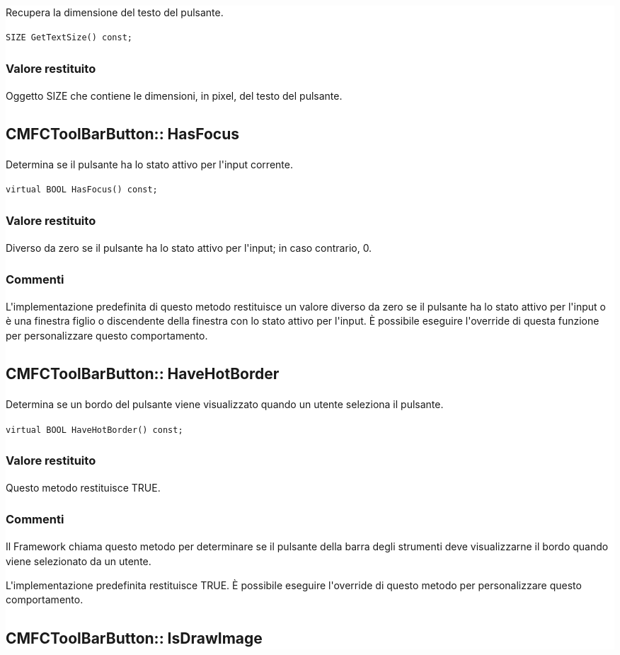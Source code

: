 Recupera la dimensione del testo del pulsante.

```
SIZE GetTextSize() const;
```

### <a name="return-value"></a>Valore restituito

Oggetto SIZE che contiene le dimensioni, in pixel, del testo del pulsante.

## <a name="cmfctoolbarbuttonhasfocus"></a><a name="hasfocus"></a> CMFCToolBarButton:: HasFocus

Determina se il pulsante ha lo stato attivo per l'input corrente.

```
virtual BOOL HasFocus() const;
```

### <a name="return-value"></a>Valore restituito

Diverso da zero se il pulsante ha lo stato attivo per l'input; in caso contrario, 0.

### <a name="remarks"></a>Commenti

L'implementazione predefinita di questo metodo restituisce un valore diverso da zero se il pulsante ha lo stato attivo per l'input o è una finestra figlio o discendente della finestra con lo stato attivo per l'input. È possibile eseguire l'override di questa funzione per personalizzare questo comportamento.

## <a name="cmfctoolbarbuttonhavehotborder"></a><a name="havehotborder"></a> CMFCToolBarButton:: HaveHotBorder

Determina se un bordo del pulsante viene visualizzato quando un utente seleziona il pulsante.

```
virtual BOOL HaveHotBorder() const;
```

### <a name="return-value"></a>Valore restituito

Questo metodo restituisce TRUE.

### <a name="remarks"></a>Commenti

Il Framework chiama questo metodo per determinare se il pulsante della barra degli strumenti deve visualizzarne il bordo quando viene selezionato da un utente.

L'implementazione predefinita restituisce TRUE. È possibile eseguire l'override di questo metodo per personalizzare questo comportamento.

## <a name="cmfctoolbarbuttonisdrawimage"></a><a name="isdrawimage"></a> CMFCToolBarButton:: IsDrawImage
